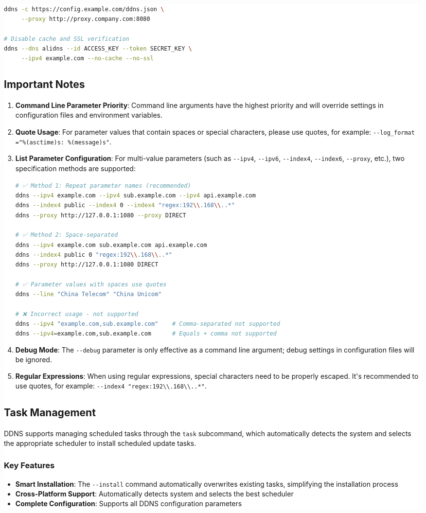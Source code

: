 ```bash
ddns -c https://config.example.com/ddns.json \
     --proxy http://proxy.company.com:8080

# Disable cache and SSL verification
ddns --dns alidns --id ACCESS_KEY --token SECRET_KEY \
     --ipv4 example.com --no-cache --no-ssl
```

## Important Notes

1. **Command Line Parameter Priority**: Command line arguments have the highest priority and will override settings in configuration files and environment variables.

2. **Quote Usage**: For parameter values that contain spaces or special characters, please use quotes, for example: `--log_format="%(asctime)s: %(message)s"`.

3. **List Parameter Configuration**: For multi-value parameters (such as `--ipv4`, `--ipv6`, `--index4`, `--index6`, `--proxy`, etc.), two specification methods are supported:

   ```bash
   # ✅ Method 1: Repeat parameter names (recommended)
   ddns --ipv4 example.com --ipv4 sub.example.com --ipv4 api.example.com
   ddns --index4 public --index4 0 --index4 "regex:192\\.168\\..*"
   ddns --proxy http://127.0.0.1:1080 --proxy DIRECT
   
   # ✅ Method 2: Space-separated
   ddns --ipv4 example.com sub.example.com api.example.com
   ddns --index4 public 0 "regex:192\\.168\\..*"
   ddns --proxy http://127.0.0.1:1080 DIRECT
   
   # ✅ Parameter values with spaces use quotes
   ddns --line "China Telecom" "China Unicom"
   
   # ❌ Incorrect usage - not supported
   ddns --ipv4 "example.com,sub.example.com"    # Comma-separated not supported
   ddns --ipv4=example.com,sub.example.com      # Equals + comma not supported
   ```

4. **Debug Mode**: The `--debug` parameter is only effective as a command line argument; debug settings in configuration files will be ignored.

5. **Regular Expressions**: When using regular expressions, special characters need to be properly escaped. It's recommended to use quotes, for example: `--index4 "regex:192\\.168\\..*"`.

## Task Management

DDNS supports managing scheduled tasks through the `task` subcommand, which automatically detects the system and selects the appropriate scheduler to install scheduled update tasks.

### Key Features

- **Smart Installation**: The `--install` command automatically overwrites existing tasks, simplifying the installation process
- **Cross-Platform Support**: Automatically detects system and selects the best scheduler
- **Complete Configuration**: Supports all DDNS configuration parameters
